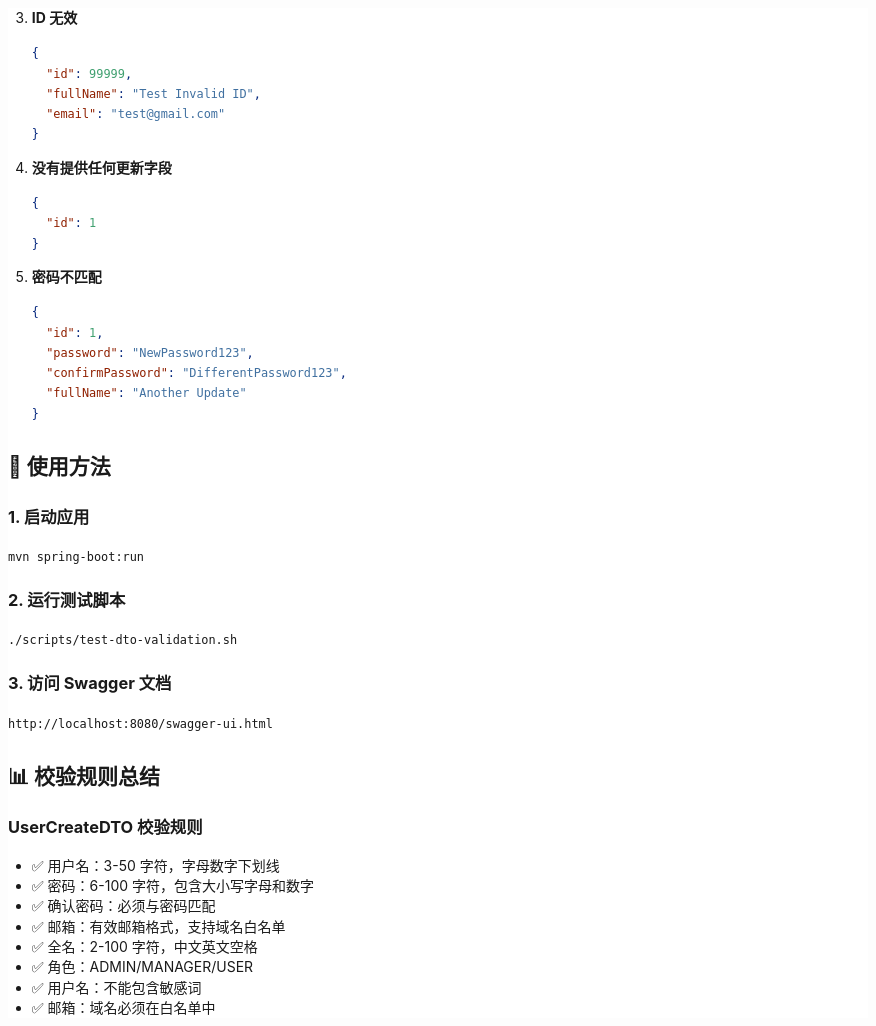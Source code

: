 3. **ID 无效**

   ```json
   {
     "id": 99999,
     "fullName": "Test Invalid ID",
     "email": "test@gmail.com"
   }
   ```

4. **没有提供任何更新字段**

   ```json
   {
     "id": 1
   }
   ```

5. **密码不匹配**
   ```json
   {
     "id": 1,
     "password": "NewPassword123",
     "confirmPassword": "DifferentPassword123",
     "fullName": "Another Update"
   }
   ```

## 🚀 使用方法

### 1. 启动应用

```bash
mvn spring-boot:run
```

### 2. 运行测试脚本

```bash
./scripts/test-dto-validation.sh
```

### 3. 访问 Swagger 文档

```
http://localhost:8080/swagger-ui.html
```

## 📊 校验规则总结

### UserCreateDTO 校验规则

- ✅ 用户名：3-50 字符，字母数字下划线
- ✅ 密码：6-100 字符，包含大小写字母和数字
- ✅ 确认密码：必须与密码匹配
- ✅ 邮箱：有效邮箱格式，支持域名白名单
- ✅ 全名：2-100 字符，中文英文空格
- ✅ 角色：ADMIN/MANAGER/USER
- ✅ 用户名：不能包含敏感词
- ✅ 邮箱：域名必须在白名单中
